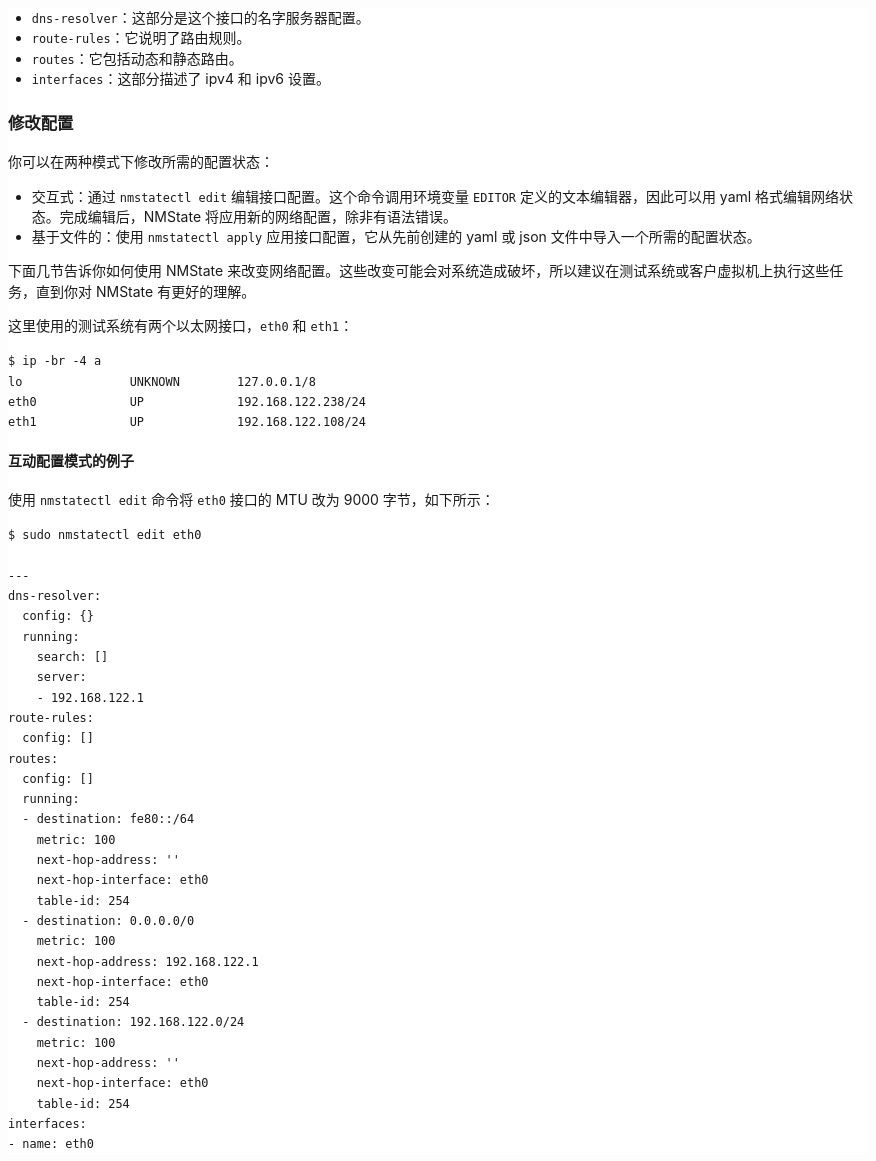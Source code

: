 
* `dns-resolver`：这部分是这个接口的名字服务器配置。
* `route-rules`：它说明了路由规则。
* `routes`：它包括动态和静态路由。
* `interfaces`：这部分描述了 ipv4 和 ipv6 设置。


### 修改配置


你可以在两种模式下修改所需的配置状态：


* 交互式：通过 `nmstatectl edit` 编辑接口配置。这个命令调用环境变量 `EDITOR` 定义的文本编辑器，因此可以用 yaml 格式编辑网络状态。完成编辑后，NMState 将应用新的网络配置，除非有语法错误。
* 基于文件的：使用 `nmstatectl apply` 应用接口配置，它从先前创建的 yaml 或 json 文件中导入一个所需的配置状态。


下面几节告诉你如何使用 NMState 来改变网络配置。这些改变可能会对系统造成破坏，所以建议在测试系统或客户虚拟机上执行这些任务，直到你对 NMState 有更好的理解。


这里使用的测试系统有两个以太网接口，`eth0` 和 `eth1`：



```
$ ip -br -4 a
lo               UNKNOWN        127.0.0.1/8
eth0             UP             192.168.122.238/24
eth1             UP             192.168.122.108/24

```

#### 互动配置模式的例子


使用 `nmstatectl edit` 命令将 `eth0` 接口的 MTU 改为 9000 字节，如下所示：



```
$ sudo nmstatectl edit eth0

---
dns-resolver:
  config: {}
  running:
    search: []
    server:
    - 192.168.122.1
route-rules:
  config: []
routes:
  config: []
  running:
  - destination: fe80::/64
    metric: 100
    next-hop-address: ''
    next-hop-interface: eth0
    table-id: 254
  - destination: 0.0.0.0/0
    metric: 100
    next-hop-address: 192.168.122.1
    next-hop-interface: eth0
    table-id: 254
  - destination: 192.168.122.0/24
    metric: 100
    next-hop-address: ''
    next-hop-interface: eth0
    table-id: 254
interfaces:
- name: eth0
```